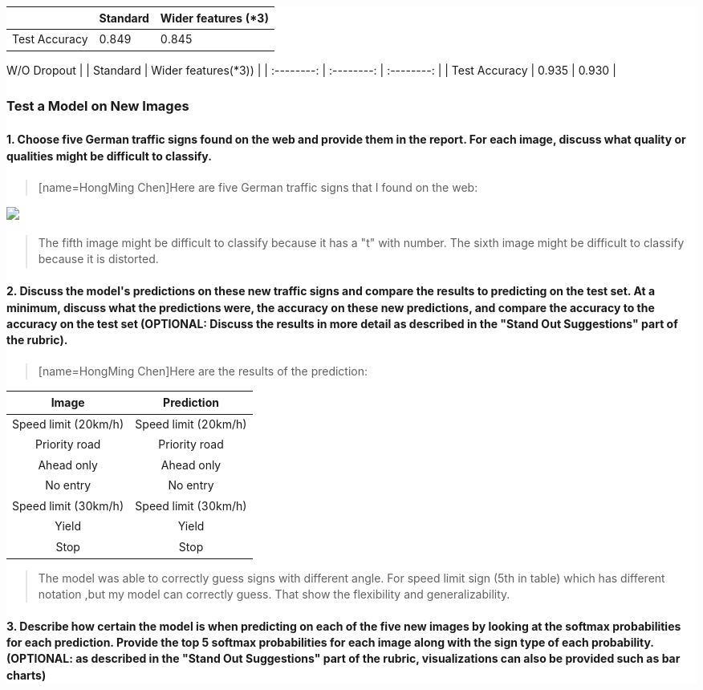 |  | Standard | Wider features (*3) |
| --------          | -------- | -------- |
| Test Accuracy     | 0.849     | 0.845     |

W/O Dropout
|  | Standard | Wider features(*3))  |
| :--------:         | :--------: | :--------: |
| Test Accuracy     | 0.935     | 0.930     |

### Test a Model on New Images

#### 1. Choose five German traffic signs found on the web and provide them in the report. For each image, discuss what quality or qualities might be difficult to classify.

> [name=HongMing Chen]Here are five German traffic signs that I found on the web:

![](https://i.imgur.com/ZOmtDGZ.png)


> The fifth image might be difficult to classify because it has a "t" with number.
> The sixth image might be difficult to classify because it is distorted.

#### 2. Discuss the model's predictions on these new traffic signs and compare the results to predicting on the test set. At a minimum, discuss what the predictions were, the accuracy on these new predictions, and compare the accuracy to the accuracy on the test set (OPTIONAL: Discuss the results in more detail as described in the "Stand Out Suggestions" part of the rubric).

> [name=HongMing Chen]Here are the results of the prediction:

| Image			        |     Prediction	        					| 
|:---------------------:|:---------------------------------------------:| 
| Speed limit (20km/h)  | Speed limit (20km/h)   						| 
| Priority road    	    | Priority road 			        			|
| Ahead only			| Ahead only	    							|
| No entry	      		| No entry			    		 				|
| Speed limit (30km/h)	| Speed limit (30km/h)      					|
| Yield		        	| Yield      							        |
| Stop			        | Stop      							        |

> The model was able to correctly guess signs with different angle. For speed limit sign (5th in table) which has different notation ,but my model can correctly guess. That show the flexibility and generalizability.

#### 3. Describe how certain the model is when predicting on each of the five new images by looking at the softmax probabilities for each prediction. Provide the top 5 softmax probabilities for each image along with the sign type of each probability. (OPTIONAL: as described in the "Stand Out Suggestions" part of the rubric, visualizations can also be provided such as bar charts)
